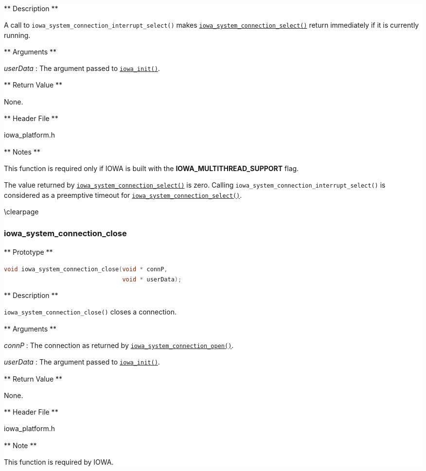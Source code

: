 ** Description **

A call to `iowa_system_connection_interrupt_select()` makes [`iowa_system_connection_select()`](AbstractionLayer.md#iowa_system_connection_select) return immediately if it is currently running.

** Arguments **

*userData*
: The argument passed to [`iowa_init()`](CommonAPI.md#iowa_init).

** Return Value **

None.

** Header File **

iowa_platform.h

** Notes **

This function is required only if IOWA is built with the **IOWA_MULTITHREAD_SUPPORT** flag.

The value returned by [`iowa_system_connection_select()`](AbstractionLayer.md#iowa_system_connection_select) is zero. Calling `iowa_system_connection_interrupt_select()` is considered as a preemptive timeout for [`iowa_system_connection_select()`](AbstractionLayer.md#iowa_system_connection_select).

\clearpage

### iowa_system_connection_close

** Prototype **

```c
void iowa_system_connection_close(void * connP,
                                  void * userData);
```

** Description **

`iowa_system_connection_close()` closes a connection.

** Arguments **

*connP*
: The connection as returned by [`iowa_system_connection_open()`](AbstractionLayer.md#iowa_system_connection_open).

*userData*
: The argument passed to [`iowa_init()`](CommonAPI.md#iowa_init).

** Return Value **

None.

** Header File **

iowa_platform.h

** Note **

This function is required by IOWA.
